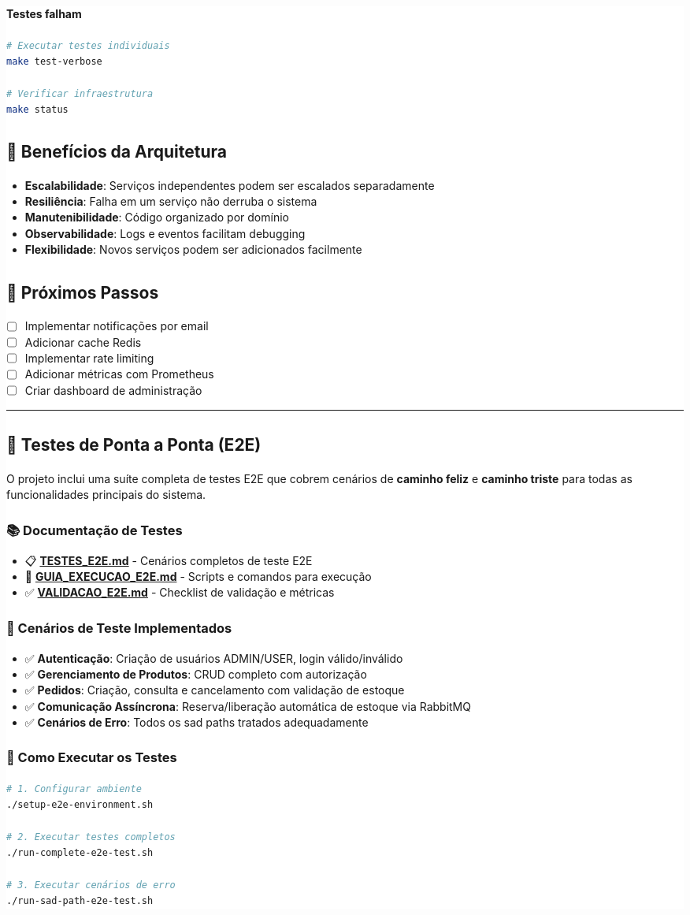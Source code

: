 #### Testes falham
```bash
# Executar testes individuais
make test-verbose

# Verificar infraestrutura
make status
```

## 🎯 Benefícios da Arquitetura

- **Escalabilidade**: Serviços independentes podem ser escalados separadamente
- **Resiliência**: Falha em um serviço não derruba o sistema
- **Manutenibilidade**: Código organizado por domínio
- **Observabilidade**: Logs e eventos facilitam debugging
- **Flexibilidade**: Novos serviços podem ser adicionados facilmente

## 📝 Próximos Passos

- [ ] Implementar notificações por email
- [ ] Adicionar cache Redis
- [ ] Implementar rate limiting
- [ ] Adicionar métricas com Prometheus
- [ ] Criar dashboard de administração

---

## 🧪 Testes de Ponta a Ponta (E2E)

O projeto inclui uma suíte completa de testes E2E que cobrem cenários de **caminho feliz** e **caminho triste** para todas as funcionalidades principais do sistema.

### 📚 Documentação de Testes
- 📋 **[TESTES_E2E.md](TESTES_E2E.md)** - Cenários completos de teste E2E
- 🚀 **[GUIA_EXECUCAO_E2E.md](GUIA_EXECUCAO_E2E.md)** - Scripts e comandos para execução
- ✅ **[VALIDACAO_E2E.md](VALIDACAO_E2E.md)** - Checklist de validação e métricas

### 🎯 Cenários de Teste Implementados
- ✅ **Autenticação**: Criação de usuários ADMIN/USER, login válido/inválido
- ✅ **Gerenciamento de Produtos**: CRUD completo com autorização
- ✅ **Pedidos**: Criação, consulta e cancelamento com validação de estoque
- ✅ **Comunicação Assíncrona**: Reserva/liberação automática de estoque via RabbitMQ
- ✅ **Cenários de Erro**: Todos os sad paths tratados adequadamente

### 🚀 Como Executar os Testes
```bash
# 1. Configurar ambiente
./setup-e2e-environment.sh

# 2. Executar testes completos
./run-complete-e2e-test.sh

# 3. Executar cenários de erro
./run-sad-path-e2e-test.sh
```
